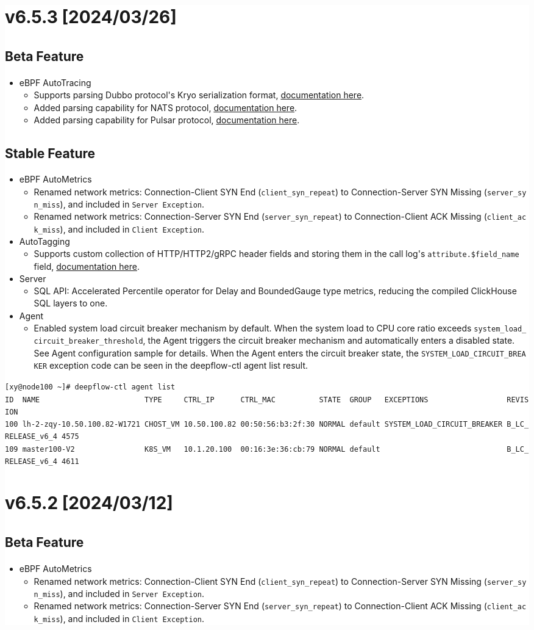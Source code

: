 # v6.5.3 [2024/03/26]

## Beta Feature

- eBPF AutoTracing
  - Supports parsing Dubbo protocol's Kryo serialization format, [documentation here](../features/l7-protocols/rpc/#dubbo).
  - Added parsing capability for NATS protocol, [documentation here](../features/l7-protocols/mq/#nats).
  - Added parsing capability for Pulsar protocol, [documentation here](../features/l7-protocols/mq/#pulsar).

## Stable Feature

- eBPF AutoMetrics
  - Renamed network metrics: Connection-Client SYN End (`client_syn_repeat`) to Connection-Server SYN Missing (`server_syn_miss`), and included in `Server Exception`.
  - Renamed network metrics: Connection-Server SYN End (`server_syn_repeat`) to Connection-Client ACK Missing (`client_ack_miss`), and included in `Client Exception`.
- AutoTagging
  - Supports custom collection of HTTP/HTTP2/gRPC header fields and storing them in the call log's `attribute.$field_name` field, [documentation here](../features/l7-protocols/http/#http).
- Server
  - SQL API: Accelerated Percentile operator for Delay and BoundedGauge type metrics, reducing the compiled ClickHouse SQL layers to one.
- Agent
  - Enabled system load circuit breaker mechanism by default. When the system load to CPU core ratio exceeds `system_load_circuit_breaker_threshold`, the Agent triggers the circuit breaker mechanism and automatically enters a disabled state. See Agent configuration sample for details. When the Agent enters the circuit breaker state, the `SYSTEM_LOAD_CIRCUIT_BREAKER` exception code can be seen in the deepflow-ctl agent list result.

```
[xy@node100 ~]# deepflow-ctl agent list
ID  NAME                        TYPE     CTRL_IP      CTRL_MAC          STATE  GROUP   EXCEPTIONS                  REVISION
100 lh-2-zqy-10.50.100.82-W1721 CHOST_VM 10.50.100.82 00:50:56:b3:2f:30 NORMAL default SYSTEM_LOAD_CIRCUIT_BREAKER B_LC_RELEASE_v6_4 4575
109 master100-V2                K8S_VM   10.1.20.100  00:16:3e:36:cb:79 NORMAL default                             B_LC_RELEASE_v6_4 4611
```

# v6.5.2 [2024/03/12]

## Beta Feature

- eBPF AutoMetrics
  - Renamed network metrics: Connection-Client SYN End (`client_syn_repeat`) to Connection-Server SYN Missing (`server_syn_miss`), and included in `Server Exception`.
  - Renamed network metrics: Connection-Server SYN End (`server_syn_repeat`) to Connection-Client ACK Missing (`client_ack_miss`), and included in `Client Exception`.
